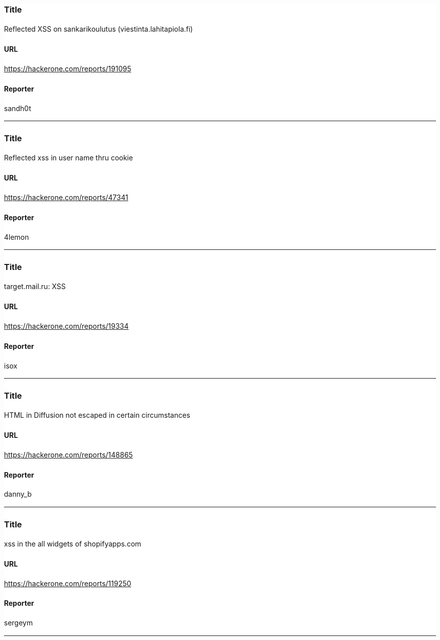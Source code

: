 
### Title
Reflected XSS on sankarikoulutus (viestinta.lahitapiola.fi)
#### URL 
https://hackerone.com/reports/191095
#### Reporter 
sandh0t

---


### Title
Reflected xss in user name thru cookie
#### URL 
https://hackerone.com/reports/47341
#### Reporter 
4lemon

---


### Title
target.mail.ru: XSS
#### URL 
https://hackerone.com/reports/19334
#### Reporter 
isox

---


### Title
HTML in Diffusion not escaped in certain circumstances
#### URL 
https://hackerone.com/reports/148865
#### Reporter 
danny_b

---


### Title
xss in the all widgets of shopifyapps.com
#### URL 
https://hackerone.com/reports/119250
#### Reporter 
sergeym

---
